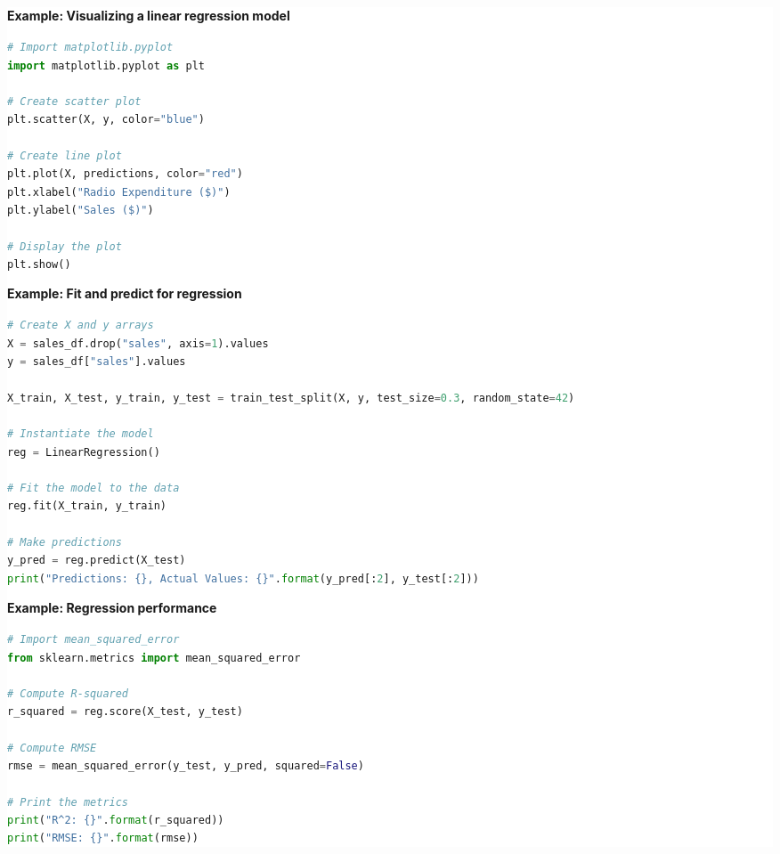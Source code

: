 **Example: Visualizing a linear regression model**

```python
# Import matplotlib.pyplot
import matplotlib.pyplot as plt

# Create scatter plot
plt.scatter(X, y, color="blue")

# Create line plot
plt.plot(X, predictions, color="red")
plt.xlabel("Radio Expenditure ($)")
plt.ylabel("Sales ($)")

# Display the plot
plt.show()
```

**Example: Fit and predict for regression**

```python
# Create X and y arrays
X = sales_df.drop("sales", axis=1).values
y = sales_df["sales"].values

X_train, X_test, y_train, y_test = train_test_split(X, y, test_size=0.3, random_state=42)

# Instantiate the model
reg = LinearRegression()

# Fit the model to the data
reg.fit(X_train, y_train)

# Make predictions
y_pred = reg.predict(X_test)
print("Predictions: {}, Actual Values: {}".format(y_pred[:2], y_test[:2]))
```

**Example: Regression performance**

```python
# Import mean_squared_error
from sklearn.metrics import mean_squared_error

# Compute R-squared
r_squared = reg.score(X_test, y_test)

# Compute RMSE
rmse = mean_squared_error(y_test, y_pred, squared=False)

# Print the metrics
print("R^2: {}".format(r_squared))
print("RMSE: {}".format(rmse))
```
